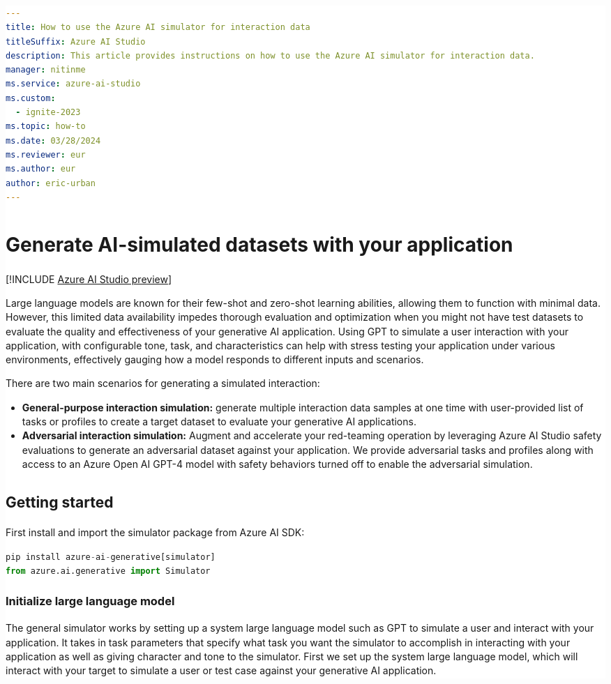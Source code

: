 ```yaml
---
title: How to use the Azure AI simulator for interaction data
titleSuffix: Azure AI Studio
description: This article provides instructions on how to use the Azure AI simulator for interaction data.
manager: nitinme
ms.service: azure-ai-studio
ms.custom:
  - ignite-2023
ms.topic: how-to
ms.date: 03/28/2024
ms.reviewer: eur
ms.author: eur
author: eric-urban
---
```


# Generate AI-simulated datasets with your application

[!INCLUDE [Azure AI Studio preview](../includes/preview-ai-studio.md)]

Large language models are known for their few-shot and zero-shot learning abilities, allowing them to function with minimal data. However, this limited data availability impedes thorough evaluation and optimization when you might not have test datasets to evaluate the quality and effectiveness of your generative AI application. Using GPT to simulate a user interaction with your application, with configurable tone, task, and characteristics can help with stress testing your application under various environments, effectively gauging how a model responds to different inputs and scenarios.

There are two main scenarios for generating a simulated interaction:

- **General-purpose interaction simulation:** generate multiple interaction data samples at one time with user-provided list of tasks or profiles to create a target dataset to evaluate your generative AI applications.
- **Adversarial interaction simulation:** Augment and accelerate your red-teaming operation by leveraging Azure AI Studio safety evaluations to generate an adversarial dataset against your application. We provide adversarial tasks and profiles along with access to an Azure Open AI GPT-4 model with safety behaviors turned off to enable the adversarial simulation.

## Getting started

First install and import the simulator package from Azure AI SDK:
```python
pip install azure-ai-generative[simulator]
from azure.ai.generative import Simulator
```
### Initialize large language model

The general simulator works by setting up a system large language model such as GPT to simulate a user and interact with your application. It takes in task parameters that specify what task you want the simulator to accomplish in interacting with your application as well as giving character and tone to the simulator. First we set up the system large language model, which will interact with your target to simulate a user or test case against your generative AI application.
